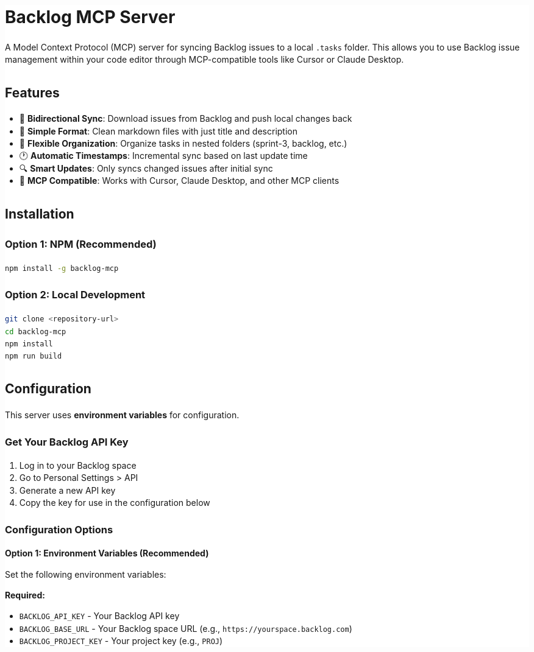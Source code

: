 # Backlog MCP Server

A Model Context Protocol (MCP) server for syncing Backlog issues to a local `.tasks` folder. This allows you to use Backlog issue management within your code editor through MCP-compatible tools like Cursor or Claude Desktop.

## Features

- 🔄 **Bidirectional Sync**: Download issues from Backlog and push local changes back
- 📝 **Simple Format**: Clean markdown files with just title and description
- 📁 **Flexible Organization**: Organize tasks in nested folders (sprint-3, backlog, etc.)
- 🕐 **Automatic Timestamps**: Incremental sync based on last update time
- 🔍 **Smart Updates**: Only syncs changed issues after initial sync
- 🔌 **MCP Compatible**: Works with Cursor, Claude Desktop, and other MCP clients

## Installation

### Option 1: NPM (Recommended)
```bash
npm install -g backlog-mcp
```

### Option 2: Local Development
```bash
git clone <repository-url>
cd backlog-mcp
npm install
npm run build
```

## Configuration

This server uses **environment variables** for configuration.

### Get Your Backlog API Key

1. Log in to your Backlog space
2. Go to Personal Settings > API
3. Generate a new API key
4. Copy the key for use in the configuration below

### Configuration Options

**Option 1: Environment Variables (Recommended)**

Set the following environment variables:

**Required:**
- `BACKLOG_API_KEY` - Your Backlog API key
- `BACKLOG_BASE_URL` - Your Backlog space URL (e.g., `https://yourspace.backlog.com`)
- `BACKLOG_PROJECT_KEY` - Your project key (e.g., `PROJ`)
